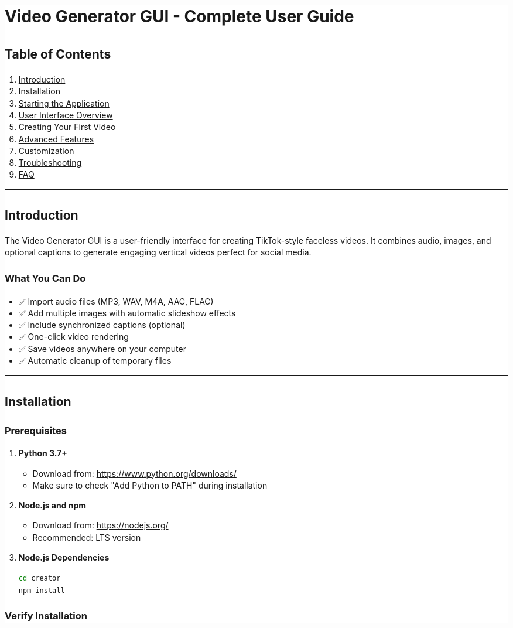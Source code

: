 # Video Generator GUI - Complete User Guide

## Table of Contents
1. [Introduction](#introduction)
2. [Installation](#installation)
3. [Starting the Application](#starting-the-application)
4. [User Interface Overview](#user-interface-overview)
5. [Creating Your First Video](#creating-your-first-video)
6. [Advanced Features](#advanced-features)
7. [Customization](#customization)
8. [Troubleshooting](#troubleshooting)
9. [FAQ](#faq)

---

## Introduction

The Video Generator GUI is a user-friendly interface for creating TikTok-style faceless videos. It combines audio, images, and optional captions to generate engaging vertical videos perfect for social media.

### What You Can Do
- ✅ Import audio files (MP3, WAV, M4A, AAC, FLAC)
- ✅ Add multiple images with automatic slideshow effects
- ✅ Include synchronized captions (optional)
- ✅ One-click video rendering
- ✅ Save videos anywhere on your computer
- ✅ Automatic cleanup of temporary files

---

## Installation

### Prerequisites

1. **Python 3.7+**
   - Download from: https://www.python.org/downloads/
   - Make sure to check "Add Python to PATH" during installation

2. **Node.js and npm**
   - Download from: https://nodejs.org/
   - Recommended: LTS version

3. **Node.js Dependencies**
   ```bash
   cd creator
   npm install
   ```

### Verify Installation
